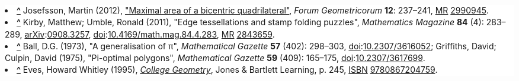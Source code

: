 <li id="cite_note-4"><span class="mw-cite-backlink"><b><a href="#cite_ref-4">^</a></b></span> <span class="reference-text"><span id="CITEREFJosefsson2012" class="citation">Josefsson, Martin (2012), <a rel="nofollow" class="external text" href="http://forumgeom.fau.edu/FG2012volume12/FGvolume12.pdf#page=241">"Maximal area of a bicentric quadrilateral"</a>, <i>Forum Geometricorum</i> <b>12</b>: 237–241, <a href="/wiki/Mathematical_Reviews" title="Mathematical Reviews">MR</a>&#160;<a rel="nofollow" class="external text" href="//www.ams.org/mathscinet-getitem?mr=2990945">2990945</a></span><span title="ctx_ver=Z39.88-2004&amp;rfr_id=info%3Asid%2Fen.wikipedia.org%3AKite+%28geometry%29&amp;rft.atitle=Maximal+area+of+a+bicentric+quadrilateral&amp;rft.aufirst=Martin&amp;rft.au=Josefsson%2C+Martin&amp;rft.aulast=Josefsson&amp;rft.date=2012&amp;rft.genre=article&amp;rft_id=http%3A%2F%2Fforumgeom.fau.edu%2FFG2012volume12%2FFGvolume12.pdf%23page%3D241&amp;rft.jtitle=Forum+Geometricorum&amp;rft.mr=2990945&amp;rft.pages=237-241&amp;rft_val_fmt=info%3Aofi%2Ffmt%3Akev%3Amtx%3Ajournal&amp;rft.volume=12" class="Z3988"><span style="display:none;">&#160;</span></span>.</span>
</li>
<li id="cite_note-5"><span class="mw-cite-backlink"><b><a href="#cite_ref-5">^</a></b></span> <span class="reference-text"><span id="CITEREFKirbyUmble2011" class="citation">Kirby, Matthew; Umble, Ronald (2011), "Edge tessellations and stamp folding puzzles", <i>Mathematics Magazine</i> <b>84</b> (4): 283–289, <a href="/wiki/ArXiv" title="ArXiv">arXiv</a>:<a rel="nofollow" class="external text" href="//arxiv.org/abs/0908.3257">0908.3257</a>, <a href="/wiki/Digital_object_identifier" title="Digital object identifier">doi</a>:<a rel="nofollow" class="external text" href="//dx.doi.org/10.4169%2Fmath.mag.84.4.283">10.4169/math.mag.84.4.283</a>, <a href="/wiki/Mathematical_Reviews" title="Mathematical Reviews">MR</a>&#160;<a rel="nofollow" class="external text" href="//www.ams.org/mathscinet-getitem?mr=2843659">2843659</a></span><span title="ctx_ver=Z39.88-2004&amp;rfr_id=info%3Asid%2Fen.wikipedia.org%3AKite+%28geometry%29&amp;rft.atitle=Edge+tessellations+and+stamp+folding+puzzles&amp;rft.aufirst=Matthew&amp;rft.au=Kirby%2C+Matthew&amp;rft.aulast=Kirby&amp;rft.au=Umble%2C+Ronald&amp;rft.date=2011&amp;rft.genre=article&amp;rft_id=info%3Aarxiv%2F0908.3257&amp;rft_id=info%3Adoi%2F10.4169%2Fmath.mag.84.4.283&amp;rft.issue=4&amp;rft.jtitle=Mathematics+Magazine&amp;rft.mr=2843659&amp;rft.pages=283-289&amp;rft_val_fmt=info%3Aofi%2Ffmt%3Akev%3Amtx%3Ajournal&amp;rft.volume=84" class="Z3988"><span style="display:none;">&#160;</span></span>.</span>
</li>
<li id="cite_note-6"><span class="mw-cite-backlink"><b><a href="#cite_ref-6">^</a></b></span> <span class="reference-text"><span id="CITEREFBall1973" class="citation">Ball, D.G. (1973), "A generalisation of π", <i>Mathematical Gazette</i> <b>57</b> (402): 298–303, <a href="/wiki/Digital_object_identifier" title="Digital object identifier">doi</a>:<a rel="nofollow" class="external text" href="//dx.doi.org/10.2307%2F3616052">10.2307/3616052</a></span><span title="ctx_ver=Z39.88-2004&amp;rfr_id=info%3Asid%2Fen.wikipedia.org%3AKite+%28geometry%29&amp;rft.atitle=A+generalisation+of+%CF%80&amp;rft.au=Ball%2C+D.G.&amp;rft.aufirst=D.G.&amp;rft.aulast=Ball&amp;rft.date=1973&amp;rft.genre=article&amp;rft_id=info%3Adoi%2F10.2307%2F3616052&amp;rft.issue=402&amp;rft.jtitle=Mathematical+Gazette&amp;rft.pages=298-303&amp;rft_val_fmt=info%3Aofi%2Ffmt%3Akev%3Amtx%3Ajournal&amp;rft.volume=57" class="Z3988"><span style="display:none;">&#160;</span></span>; <span id="CITEREFGriffithsCulpin1975" class="citation">Griffiths, David; Culpin, David (1975), "Pi-optimal polygons", <i>Mathematical Gazette</i> <b>59</b> (409): 165–175, <a href="/wiki/Digital_object_identifier" title="Digital object identifier">doi</a>:<a rel="nofollow" class="external text" href="//dx.doi.org/10.2307%2F3617699">10.2307/3617699</a></span><span title="ctx_ver=Z39.88-2004&amp;rfr_id=info%3Asid%2Fen.wikipedia.org%3AKite+%28geometry%29&amp;rft.atitle=Pi-optimal+polygons&amp;rft.au=Culpin%2C+David&amp;rft.aufirst=David&amp;rft.au=Griffiths%2C+David&amp;rft.aulast=Griffiths&amp;rft.date=1975&amp;rft.genre=article&amp;rft_id=info%3Adoi%2F10.2307%2F3617699&amp;rft.issue=409&amp;rft.jtitle=Mathematical+Gazette&amp;rft.pages=165-175&amp;rft_val_fmt=info%3Aofi%2Ffmt%3Akev%3Amtx%3Ajournal&amp;rft.volume=59" class="Z3988"><span style="display:none;">&#160;</span></span>.</span>
</li>
<li id="cite_note-7"><span class="mw-cite-backlink"><b><a href="#cite_ref-7">^</a></b></span> <span class="reference-text"><span id="CITEREFEves1995" class="citation">Eves, Howard Whitley (1995), <a rel="nofollow" class="external text" href="http://books.google.com/books?id=B81gnTjNazMC&amp;pg=PA245"><i>College Geometry</i></a>, Jones &amp; Bartlett Learning, p.&#160;245, <a href="/wiki/International_Standard_Book_Number" title="International Standard Book Number">ISBN</a>&#160;<a href="/wiki/Special:BookSources/9780867204759" title="Special:BookSources/9780867204759">9780867204759</a></span><span title="ctx_ver=Z39.88-2004&amp;rfr_id=info%3Asid%2Fen.wikipedia.org%3AKite+%28geometry%29&amp;rft.au=Eves%2C+Howard+Whitley&amp;rft.aufirst=Howard+Whitley&amp;rft.aulast=Eves&amp;rft.btitle=College+Geometry&amp;rft.date=1995&amp;rft.genre=book&amp;rft_id=http%3A%2F%2Fbooks.google.com%2Fbooks%3Fid%3DB81gnTjNazMC%26pg%3DPA245&amp;rft.isbn=9780867204759&amp;rft.pages=245&amp;rft.pub=Jones+%26+Bartlett+Learning&amp;rft_val_fmt=info%3Aofi%2Ffmt%3Akev%3Amtx%3Abook" class="Z3988"><span style="display:none;">&#160;</span></span>.</span>
</li>